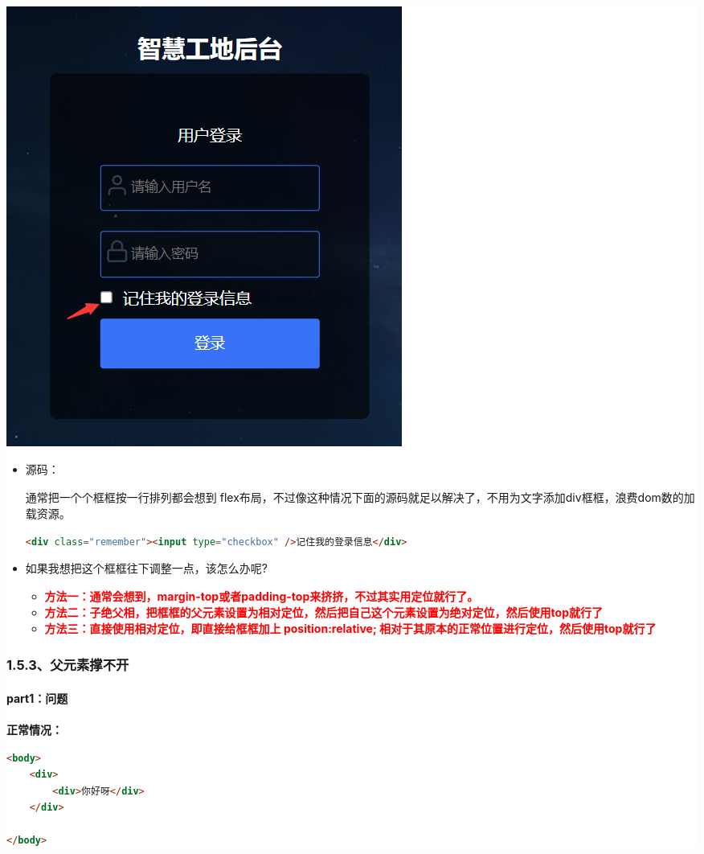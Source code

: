 ![image-20220304080254111](Typora_images/Echart数据可视化静态项目教程/image-20220304080254111.png)

- 源码：

  通常把一个个框框按一行排列都会想到 flex布局，不过像这种情况下面的源码就足以解决了，不用为文字添加div框框，浪费dom数的加载资源。

  ```html
  <div class="remember"><input type="checkbox" />记住我的登录信息</div>
  ```

- 如果我想把这个框框往下调整一点，该怎么办呢?
  - **<font color='red'>方法一：通常会想到，margin-top或者padding-top来挤挤，不过其实用定位就行了。</font>**
  - **<font color='red'>方法二：子绝父相，把框框的父元素设置为相对定位，然后把自己这个元素设置为绝对定位，然后使用top就行了</font>**
  - **<font color='red'>方法三：直接使用相对定位，即直接给框框加上 position:relative; 相对于其原本的正常位置进行定位，然后使用top就行了</font>**



### 1.5.3、父元素撑不开

#### part1：问题

**正常情况：**

```html
<body>
    <div>
        <div>你好呀</div>
    </div>
    
</body>
```
